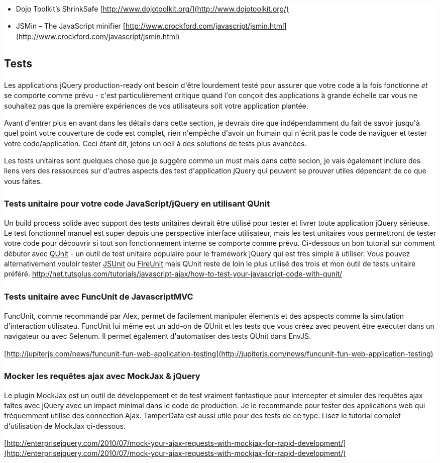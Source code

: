 * Dojo Toolkit’s ShrinkSafe [http://www.dojotoolkit.org/](http://www.dojotoolkit.org/)

* JSMin – The JavaScript minifier [http://www.crockford.com/javascript/jsmin.html](http://www.crockford.com/javascript/jsmin.html)
 

## Tests

Les applications jQuery production-ready ont besoin d'être lourdement testé pour assurer que votre code à la fois fonctionne *et* se comporte comme prévu - c'est particulièrement critique quand l'on conçoit des applications à grande échelle car vous ne souhaitez pas que la première expériences de vos utilisateurs soit votre application plantée.

Avant d'entrer plus en avant dans les détails dans cette section, je devrais dire que indépendamment du fait de savoir jusqu'à quel point votre couverture de code est complet, rien n'empêche d'avoir un humain qui n'écrit pas le code de naviguer et tester votre code/application. Ceci étant dit, jetons un oeil à des solutions de tests plus avancées. 

Les tests unitaires sont quelques chose que je suggère comme un must mais dans cette secion, je vais également inclure des liens vers des ressources sur d'autres aspects des test d'application jQuery qui peuvent se prouver utiles dépendant de ce que vous faîtes.

### Tests unitaire pour votre code JavaScript/jQuery en utilisant QUnit

Un build process solide avec support des tests unitaires devrait être utilisé pour tester et livrer toute application jQuery sérieuse. Le test fonctionnel manuel est super depuis une perspective interface utilisateur, mais les test unitaires vous permettront de tester votre code pour découvrir si tout son fonctionnement interne se comporte comme prévu. Ci-dessous un bon tutorial sur comment débuter avec [QUnit](http://docs.jquery.com/Qunit) - un outil de test unitaire populaire pour le framework jQuery qui est très simple à utiliser. Vous pouvez alternativement vouloir tester [JSUnit](http://www.jsunit.net/) ou [FireUnit](http://fireunit.org/) mais QUnit reste de loin le plus utilisé des trois et mon outil de tests unitaire préféré.
http://net.tutsplus.com/tutorials/javascript-ajax/how-to-test-your-javascript-code-with-qunit/

### Tests unitaire avec FuncUnit de JavascriptMVC

FuncUnit, comme recommandé par Alex, permet de facilement manipuler élements et des apspects comme la simulation d'interaction utilisateu. FuncUnit lui même est un add-on de QUnit et les tests que vous créez avec peuvent être exécuter dans un navigateur ou avec Selenum. Il permet également d'automatiser des tests QUnit dans EnvJS. 

[http://jupiterjs.com/news/funcunit-fun-web-application-testing](http://jupiterjs.com/news/funcunit-fun-web-application-testing)

### Mocker les requêtes ajax avec MockJax & jQuery

Le plugin MockJax est un outil de développement et de test vraiment fantastique pour intercepter et simuler des requêtes ajax faîtes avec jQuery avec un impact minimal dans le code de production. Je le recommande pour tester des applications web qui fréquemment utilise des connection Ajax. TamperData est aussi utile pour des tests de ce type. Lisez le tutorial complet d'utilisation de MockJax ci-dessous.

[http://enterprisejquery.com/2010/07/mock-your-ajax-requests-with-mockjax-for-rapid-development/](http://enterprisejquery.com/2010/07/mock-your-ajax-requests-with-mockjax-for-rapid-development/)

